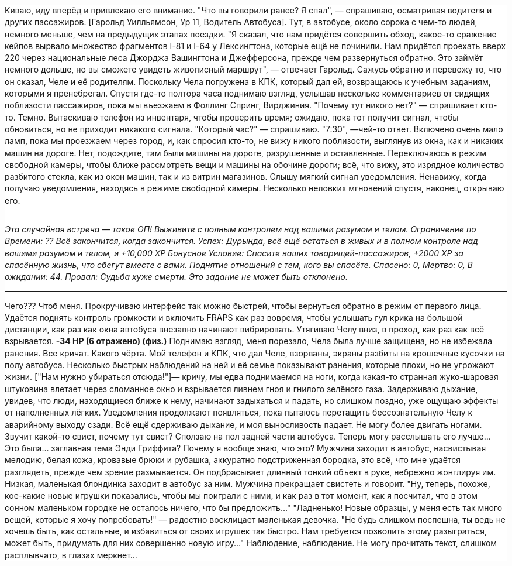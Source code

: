 Киваю, иду вперёд и привлекаю его внимание. "Что вы говорили ранее? Я спал", — спрашиваю, осматривая водителя и других пассажиров. [Гарольд Уилльямсон, Ур 11, Водитель Автобуса]. Тут, в автобусе, около сорока с чем-то людей, немного меньше, чем на предыдущих этапах поездки.
"Я сказал, что нам придётся совершить обход, какое-то сражение кейпов вырвало множество фрагментов I-81 и I-64 у Лексингтона, которые ещё не починили. Нам придётся проехать вверх 220 через национальные леса Джорджа Вашингтона и Джефферсона, прежде чем развернуться обратно. Это займёт немного дольше, но вы сможете увидеть живописный маршрут", — отвечает Гарольд.
Сажусь обратно и перевожу то, что он сказал, Челе и её родителям. Поскольку Чела погружена в КПК, который дал ей, возвращаюсь к учебным заданиям, которыми я пренебрегал. Спустя где-то полтора часа поднимаю взгляд, услышав несколько комментариев от сидящих поблизости пассажиров, пока мы въезжаем в Фоллинг Спринг, Вирджиния.
"Почему тут никого нет?" — спрашивает кто-то.
Темно. Вытаскиваю телефон из инвентаря, чтобы проверить время; ожидаю, пока тот получит сигнал, чтобы обновиться, но не приходит никакого сигнала.
"Который час?" — спрашиваю.
"7:30", —чей-то ответ. Включено очень мало ламп, пока мы проезжаем через город, и, как спросил кто-то, не вижу никого поблизости, выглянув из окна, как и никаких машин на дороге. Нет, подождите, там были машины на дороге, разрушенные и оставленные.
Переключаюсь в режим свободной камеры, чтобы ближе рассмотреть вещи и машины на обочине дороги; всё, что вижу, это изрядное количество разбитого стекла, как из окон машин, так и из витрин магазинов. Слышу мягкий сигнал уведомления. Ненавижу, когда получаю уведомления, находясь в режиме свободной камеры. Несколько неловких мгновений спустя, наконец, открываю его.
<hr>
<i>Эта случайная встреча — такое ОП!</i>
<i>Выживите с полным контролем над вашими разумом и телом.</i>
<i>Ограничение по Времени: ?? Всё закончится, когда закончится.</i>
<i>Успех: Дурында, всё ещё остаться в живых и в полном контроле над вашими разумом и телом, и +10,000 XP</i>
<i>Бонусное Условие: Спасите ваших товарищей-пассажиров, +2000 XP за спасённую жизнь, что сбегут вместе с вами. Поднятие отношений с тем, кого вы спасёте.</i>
<i>Спасено: 0, Мертво: 0, В ожидании: 44.</i>
<i>Провал: Судьба хуже смерти.</i>
<i>Это задание не может быть отклонено.</i>
<hr>
Чего??? Чтоб меня. Прокручиваю интерфейс так можно быстрей, чтобы вернуться обратно в режим от первого лица.
Удаётся поднять контроль громкости и включить FRAPS как раз вовремя, чтобы услышать гул крика на большой дистанции, как раз как окна автобуса внезапно начинают вибрировать. Утягиваю Челу вниз, в проход, как раз как всё взрывается.
<b>-34 HP (6 отражено) (физ.)</b>
Поднимаю взгляд, меня порезало, Чела была лучше защищена, но не избежала ранения. Все кричат.
Какого чёрта. Мой телефон и КПК, что дал Челе, взорваны, экраны разбиты на крошечные кусочки на полу автобуса. Несколько быстрых наблюдений на ней и её семье показывают ранения, которые плохи, но не угрожают жизни.
["Нам нужно убираться отсюда!"]— кричу, мы едва поднимаемся на ноги, когда какая-то странная жуко-шаровая штуковина влетает через сломанное окно и взрывается ливнем гноя и гнилого зелёного газа.
Задерживаю дыхание, увидев, что люди, находящиеся ближе к нему, начинают задыхаться и падать, но слишком поздно, уже ощущаю эффекты от наполненных лёгких. Уведомления продолжают появляться, пока пытаюсь перетащить бессознательную Челу к аварийному выходу сзади.
Всё ещё сдерживаю дыхание, и моя выносливость падает. Не могу более двигать ногами. Звучит какой-то свист, почему тут свист? Сползаю на пол задней части автобуса. Теперь могу расслышать его лучше… Это была… заглавная тема Энди Гриффита? Почему я вообще знаю, что это? Мужчина заходит в автобус, насвистывая мелодию, белая кожа, кровавые брюки и рубашка, аккуратно подстриженная бородка, это всё, что мне удаётся разглядеть, прежде чем зрение размывается. Он подбрасывает длинный тонкий объект в руке, небрежно жонглируя им. Низкая, маленькая блондинка заходит в автобус за ним.
Мужчина прекращает свистеть и говорит. "Ну, теперь, похоже, кое-какие новые игрушки показались, чтобы мы поиграли с ними, и как раз в тот момент, как я посчитал, что в этом сонном маленьком городке не осталось ничего, что бы предложить…"
"Ладненько! Новые образцы, у меня есть так много вещей, которые я хочу попробовать!" — радостно восклицает маленькая девочка.
"Не будь слишком поспешна, ты ведь не хочешь быть, как остальные, и избавиться от своих игрушек так быстро. Нам требуется позволить этому разыграться, может быть, придумать для них совершенно новую игру…"
Наблюдение, наблюдение. Не могу прочитать текст, слишком расплывчато, в глазах меркнет…